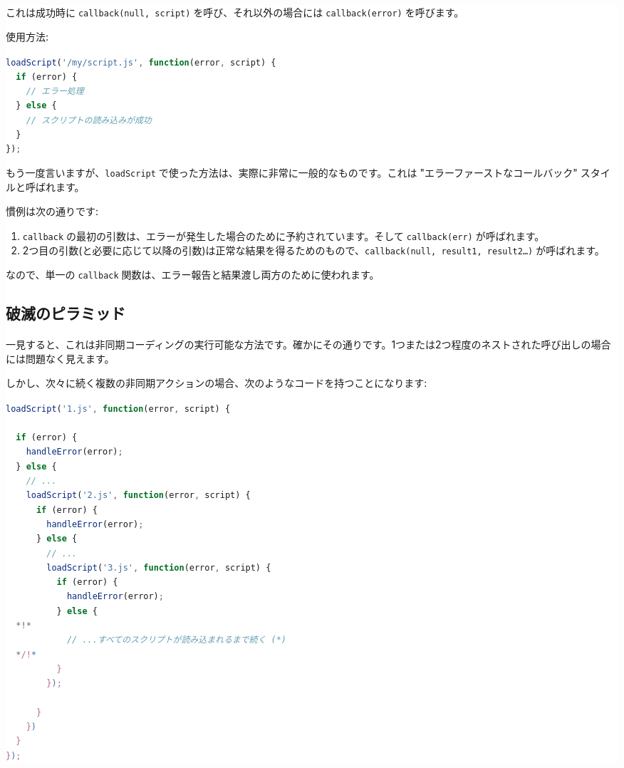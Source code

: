 これは成功時に `callback(null, script)` を呼び、それ以外の場合には `callback(error)` を呼びます。 

使用方法:
```js
loadScript('/my/script.js', function(error, script) {
  if (error) {
    // エラー処理
  } else {
    // スクリプトの読み込みが成功
  }
});
```

もう一度言いますが、`loadScript` で使った方法は、実際に非常に一般的なものです。これは "エラーファーストなコールバック" スタイルと呼ばれます。

慣例は次の通りです:
1. `callback` の最初の引数は、エラーが発生した場合のために予約されています。そして `callback(err)` が呼ばれます。
2. 2つ目の引数(と必要に応じて以降の引数)は正常な結果を得るためのもので、`callback(null, result1, result2…)` が呼ばれます。

なので、単一の `callback` 関数は、エラー報告と結果渡し両方のために使われます。

## 破滅のピラミッド 

一見すると、これは非同期コーディングの実行可能な方法です。確かにその通りです。1つまたは2つ程度のネストされた呼び出しの場合には問題なく見えます。

しかし、次々に続く複数の非同期アクションの場合、次のようなコードを持つことになります:

```js
loadScript('1.js', function(error, script) {

  if (error) {
    handleError(error);
  } else {
    // ...
    loadScript('2.js', function(error, script) {
      if (error) {
        handleError(error);
      } else {
        // ...
        loadScript('3.js', function(error, script) {
          if (error) {
            handleError(error);
          } else {
  *!*
            // ...すべてのスクリプトが読み込まれるまで続く (*)
  */!*
          }
        });

      }
    })
  }
});
```
